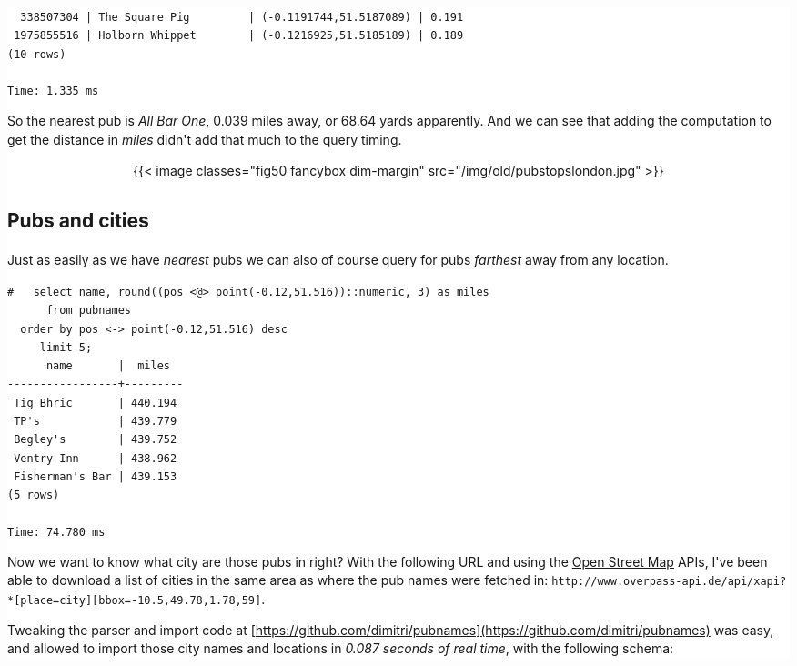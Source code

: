 ~~~
  338507304 | The Square Pig         | (-0.1191744,51.5187089) | 0.191
 1975855516 | Holborn Whippet        | (-0.1216925,51.5185189) | 0.189
(10 rows)

Time: 1.335 ms
~~~


So the nearest pub is 
*All Bar One*, 0.039 miles away, or 68.64 yards
apparently. And we can see that adding the computation to get the distance
in 
*miles* didn't add that much to the query timing.

<center>
{{< image classes="fig50 fancybox dim-margin" src="/img/old/pubstopslondon.jpg" >}}
</center>


## Pubs and cities

Just as easily as we have 
*nearest* pubs we can also of course query for pubs
*farthest* away from any location.

~~~
#   select name, round((pos <@> point(-0.12,51.516))::numeric, 3) as miles
      from pubnames
  order by pos <-> point(-0.12,51.516) desc
     limit 5;
      name       |  miles  
-----------------+---------
 Tig Bhric       | 440.194
 TP's            | 439.779
 Begley's        | 439.752
 Ventry Inn      | 438.962
 Fisherman's Bar | 439.153
(5 rows)

Time: 74.780 ms
~~~


Now we want to know what city are those pubs in right? With the following
URL and using the 
[Open Street Map](http://www.openstreetmap.org/) APIs, I've been able to download a list of
cities in the same area as where the pub names were fetched in:
`http://www.overpass-api.de/api/xapi?*[place=city][bbox=-10.5,49.78,1.78,59]`.

Tweaking the parser and import code at 
[https://github.com/dimitri/pubnames](https://github.com/dimitri/pubnames)
was easy, and allowed to import those city names and locations in 
*0.087
seconds of real time*, with the following schema:
